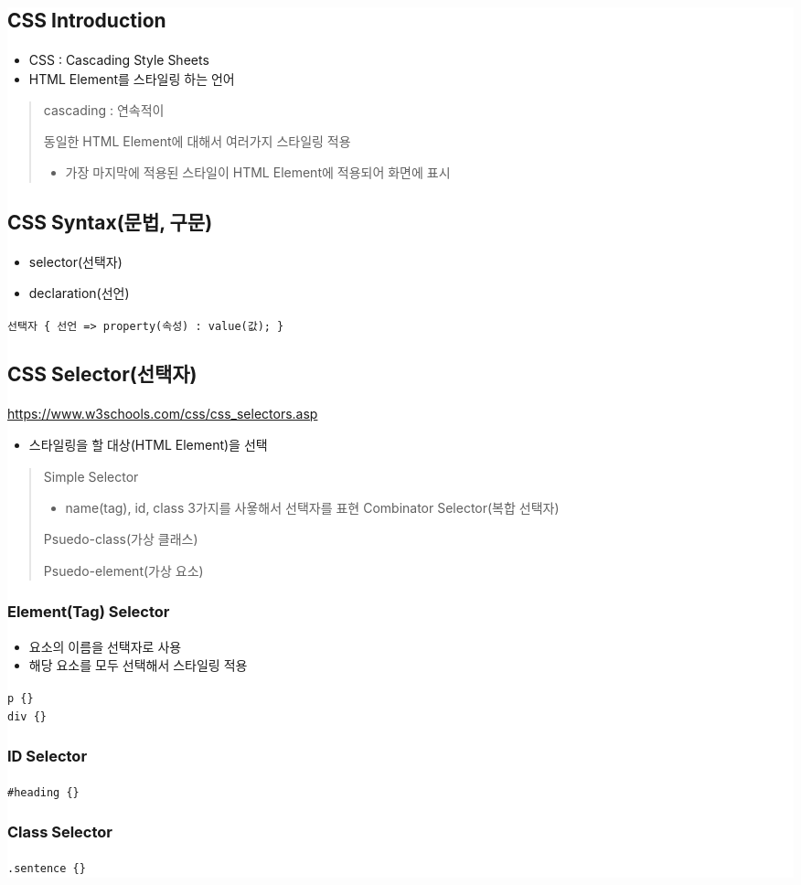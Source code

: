 ## CSS Introduction

- CSS : Cascading Style Sheets
- HTML Element를 스타일링 하는 언어

> cascading : 연속적이
>
> 동일한 HTML Element에 대해서 여러가지 스타일링 적용
>
> - 가장 마지막에 적용된 스타일이 HTML Element에 적용되어 화면에 표시

## CSS Syntax(문법, 구문)

- selector(선택자)

- declaration(선언)

```
선택자 { 선언 => property(속성) : value(값); }
```

## CSS Selector(선택자)

https://www.w3schools.com/css/css_selectors.asp

- 스타일링을 할 대상(HTML Element)을 선택

> Simple Selector
>
> - name(tag), id, class 3가지를 사욯해서 선택자를 표현
>   Combinator Selector(복합 선택자)
>
> Psuedo-class(가상 클래스)
>
> Psuedo-element(가상 요소)

### Element(Tag) Selector

- 요소의 이름을 선택자로 사용
- 해당 요소를 모두 선택해서 스타일링 적용

```
p {}
div {}
```

### ID Selector

```
#heading {}
```

### Class Selector

```
.sentence {}
```
